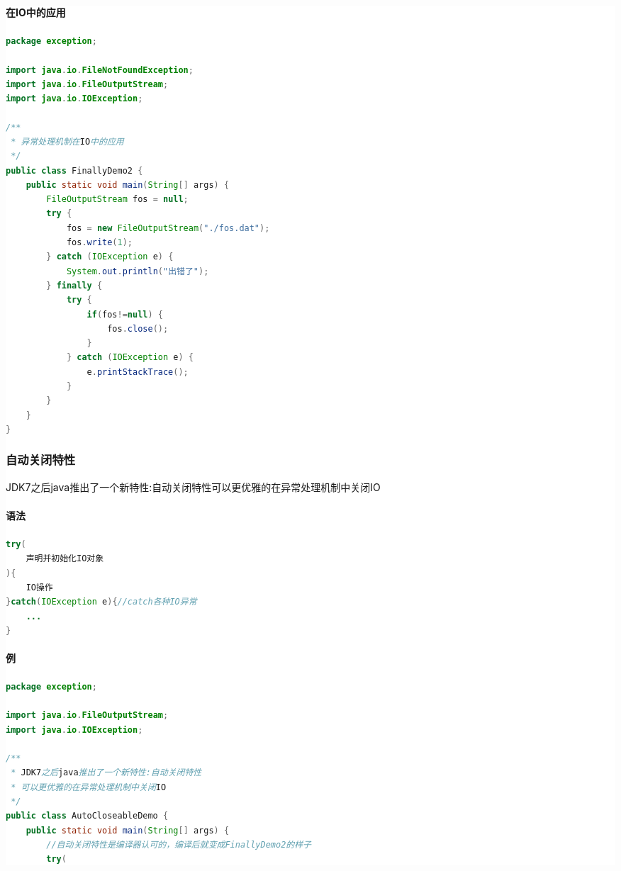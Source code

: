 #### 在IO中的应用

```java
package exception;

import java.io.FileNotFoundException;
import java.io.FileOutputStream;
import java.io.IOException;

/**
 * 异常处理机制在IO中的应用
 */
public class FinallyDemo2 {
    public static void main(String[] args) {
        FileOutputStream fos = null;
        try {
            fos = new FileOutputStream("./fos.dat");
            fos.write(1);
        } catch (IOException e) {
            System.out.println("出错了");
        } finally {
            try {
                if(fos!=null) {
                    fos.close();
                }
            } catch (IOException e) {
                e.printStackTrace();
            }
        }
    }
}
```



### 自动关闭特性

JDK7之后java推出了一个新特性:自动关闭特性可以更优雅的在异常处理机制中关闭IO

#### 语法

```java
try(
	声明并初始化IO对象
){
	IO操作
}catch(IOException e){//catch各种IO异常
	...
}
```

#### 例

```java
package exception;

import java.io.FileOutputStream;
import java.io.IOException;

/**
 * JDK7之后java推出了一个新特性:自动关闭特性
 * 可以更优雅的在异常处理机制中关闭IO
 */
public class AutoCloseableDemo {
    public static void main(String[] args) {
        //自动关闭特性是编译器认可的，编译后就变成FinallyDemo2的样子
        try(
```